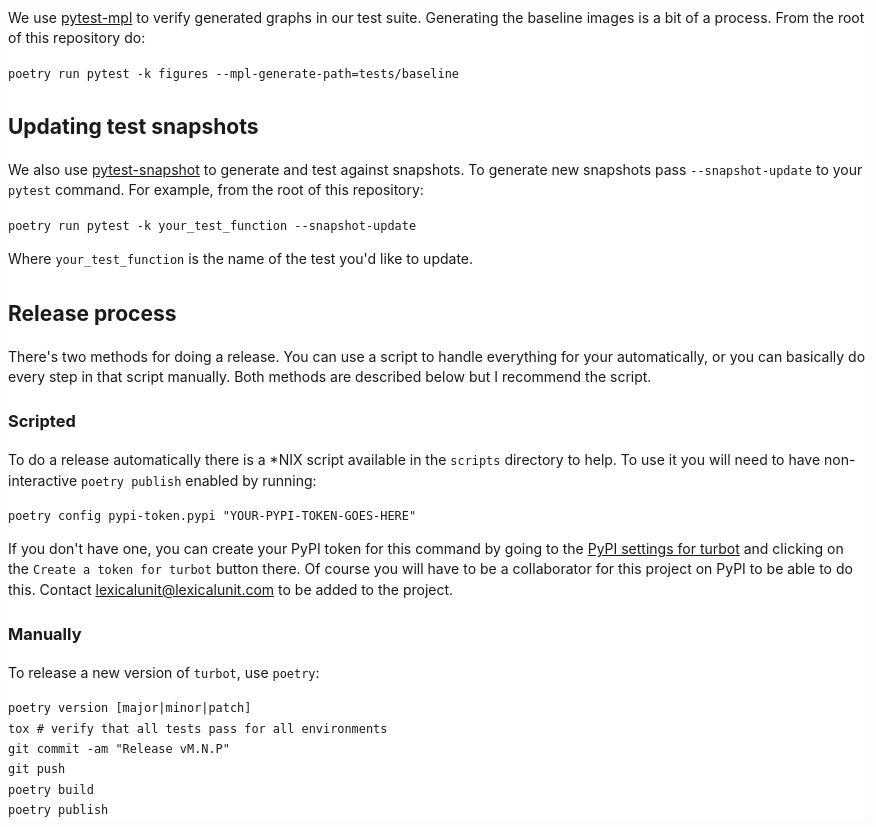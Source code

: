 We use [pytest-mpl](https://github.com/matplotlib/pytest-mpl) to verify
generated graphs in our test suite. Generating the baseline images is a bit of a
process. From the root of this repository do:

```shell
poetry run pytest -k figures --mpl-generate-path=tests/baseline
```

## Updating test snapshots

We also use [pytest-snapshot](https://github.com/joseph-roitman/pytest-snapshot)
to generate and test against snapshots. To generate new snapshots pass
`--snapshot-update` to your `pytest` command. For example, from the root of this
repository:

```shell
poetry run pytest -k your_test_function --snapshot-update
```

Where `your_test_function` is the name of the test you'd like to update.

## Release process

There's two methods for doing a release. You can use a script to handle
everything for your automatically, or you can basically do every step in that
script manually. Both methods are described below but I recommend the script.

### Scripted

To do a release automatically there is a *NIX script available in the `scripts`
directory to help. To use it you will need to have non-interactive
`poetry publish` enabled by running:

```shell
poetry config pypi-token.pypi "YOUR-PYPI-TOKEN-GOES-HERE"
```

If you don't have one, you can create your PyPI token for this command by going
to the
[PyPI settings for turbot](https://pypi.org/manage/project/turbot/settings/)
and clicking on the `Create a token for turbot` button there. Of course you will
have to be a collaborator for this project on PyPI to be able to do this.
Contact [lexicalunit@lexicalunit.com](mailto:lexicalunit@lexicalunit.com) to
be added to the project.

### Manually

To release a new version of `turbot`, use `poetry`:

```shell
poetry version [major|minor|patch]
tox # verify that all tests pass for all environments
git commit -am "Release vM.N.P"
git push
poetry build
poetry publish
```


[alembic]:          https://alembic.sqlalchemy.org/
[black]:            https://github.com/psf/black
[wiki]:             https://animalcrossing.fandom.com/